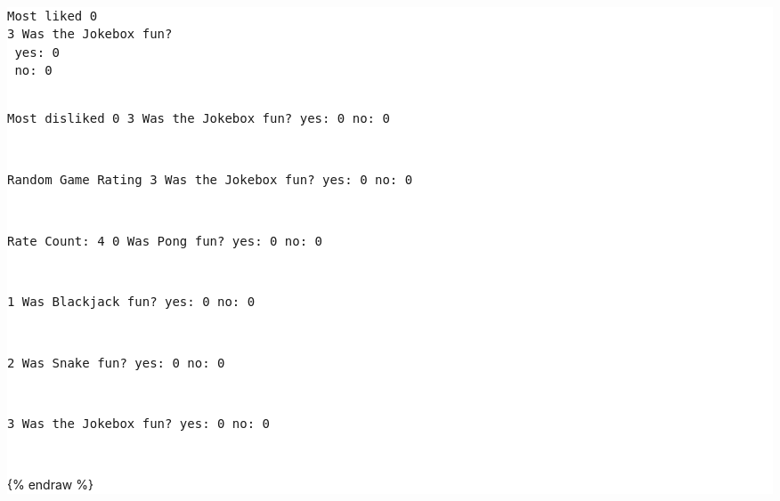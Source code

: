 <div class="output_area">

<div class="output_subarea output_stream output_stdout output_text">
<pre>Most liked 0
3 Was the Jokebox fun? 
 yes: 0 
 no: 0 

Most disliked 0
3 Was the Jokebox fun? 
 yes: 0 
 no: 0 

Random Game Rating
3 Was the Jokebox fun? 
 yes: 0 
 no: 0 

Rate Count: 4
0 Was Pong fun? 
 yes: 0 
 no: 0 

1 Was Blackjack fun? 
 yes: 0 
 no: 0 

2 Was Snake fun? 
 yes: 0 
 no: 0 

3 Was the Jokebox fun? 
 yes: 0 
 no: 0 

</pre>
</div>
</div>

</div>
</div>

</div>
    {% endraw %}

</div>
 

